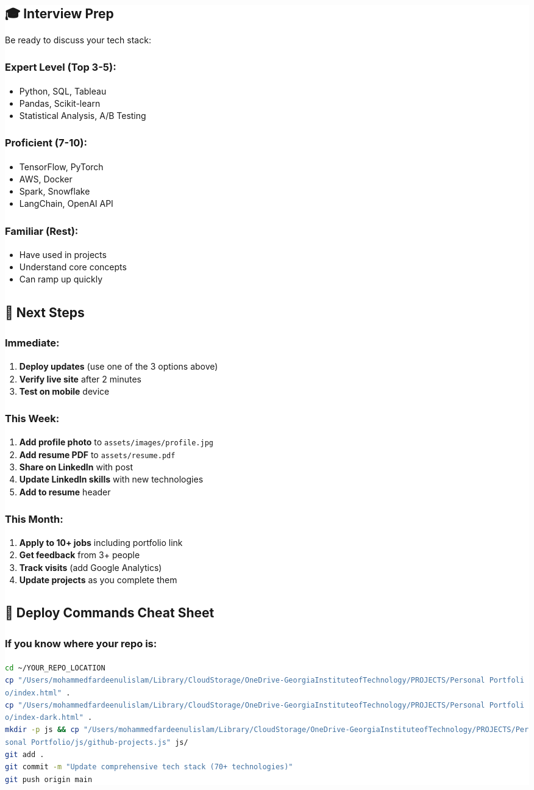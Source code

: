 ## 🎓 Interview Prep

Be ready to discuss your tech stack:

### Expert Level (Top 3-5):
- Python, SQL, Tableau
- Pandas, Scikit-learn
- Statistical Analysis, A/B Testing

### Proficient (7-10):
- TensorFlow, PyTorch
- AWS, Docker
- Spark, Snowflake
- LangChain, OpenAI API

### Familiar (Rest):
- Have used in projects
- Understand core concepts
- Can ramp up quickly

## 📝 Next Steps

### Immediate:
1. **Deploy updates** (use one of the 3 options above)
2. **Verify live site** after 2 minutes
3. **Test on mobile** device

### This Week:
1. **Add profile photo** to `assets/images/profile.jpg`
2. **Add resume PDF** to `assets/resume.pdf`
3. **Share on LinkedIn** with post
4. **Update LinkedIn skills** with new technologies
5. **Add to resume** header

### This Month:
1. **Apply to 10+ jobs** including portfolio link
2. **Get feedback** from 3+ people
3. **Track visits** (add Google Analytics)
4. **Update projects** as you complete them

## 🚀 Deploy Commands Cheat Sheet

### If you know where your repo is:
```bash
cd ~/YOUR_REPO_LOCATION
cp "/Users/mohammedfardeenulislam/Library/CloudStorage/OneDrive-GeorgiaInstituteofTechnology/PROJECTS/Personal Portfolio/index.html" .
cp "/Users/mohammedfardeenulislam/Library/CloudStorage/OneDrive-GeorgiaInstituteofTechnology/PROJECTS/Personal Portfolio/index-dark.html" .
mkdir -p js && cp "/Users/mohammedfardeenulislam/Library/CloudStorage/OneDrive-GeorgiaInstituteofTechnology/PROJECTS/Personal Portfolio/js/github-projects.js" js/
git add .
git commit -m "Update comprehensive tech stack (70+ technologies)"
git push origin main
```

